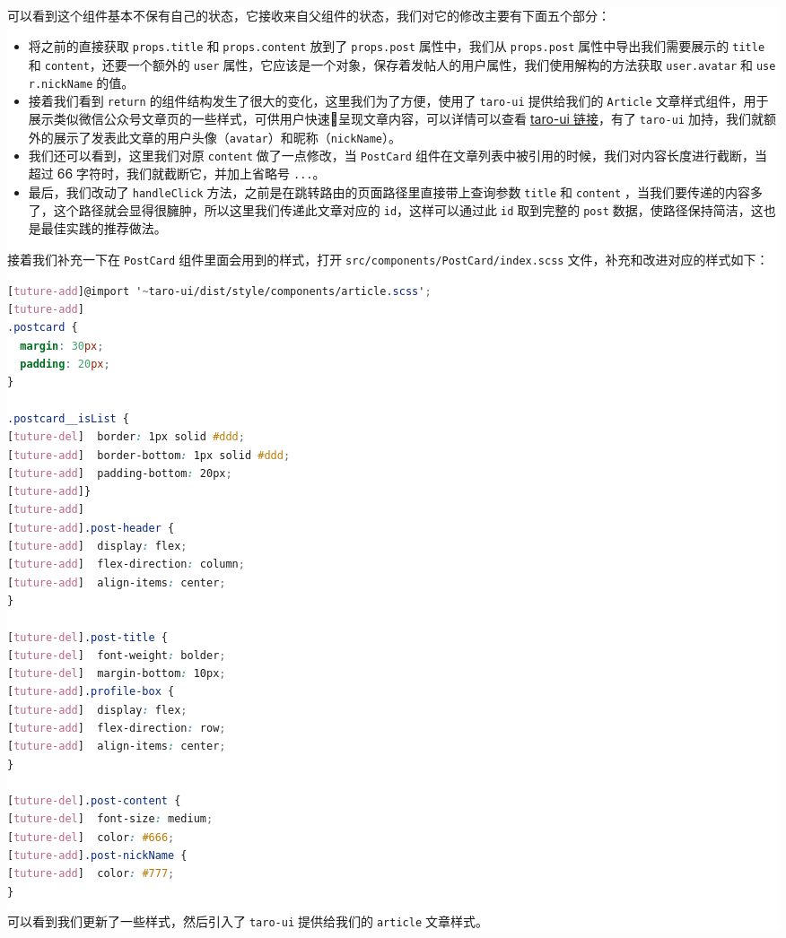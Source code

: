 可以看到这个组件基本不保有自己的状态，它接收来自父组件的状态，我们对它的修改主要有下面五个部分：

- 将之前的直接获取 `props.title` 和 `props.content` 放到了 `props.post` 属性中，我们从 `props.post` 属性中导出我们需要展示的 `title` 和 `content`，还要一个额外的 `user` 属性，它应该是一个对象，保存着发帖人的用户属性，我们使用解构的方法获取 `user.avatar` 和 `user.nickName` 的值。
- 接着我们看到 `return` 的组件结构发生了很大的变化，这里我们为了方便，使用了 `taro-ui` 提供给我们的 `Article` 文章样式组件，用于展示类似微信公众号文章页的一些样式，可供用户快速呈现文章内容，可以详情可以查看 [taro-ui 链接](https://taro-ui.jd.com/#/docs/article)，有了 `taro-ui` 加持，我们就额外的展示了发表此文章的用户头像（`avatar`）和昵称（`nickName`）。
- 我们还可以看到，这里我们对原 `content` 做了一点修改，当 `PostCard` 组件在文章列表中被引用的时候，我们对内容长度进行截断，当超过 66 字符时，我们就截断它，并加上省略号 `...`。
- 最后，我们改动了 `handleClick` 方法，之前是在跳转路由的页面路径里直接带上查询参数 `title` 和 `content` ，当我们要传递的内容多了，这个路径就会显得很臃肿，所以这里我们传递此文章对应的 `id`，这样可以通过此 `id` 取到完整的 `post` 数据，使路径保持简洁，这也是最佳实践的推荐做法。

接着我们补充一下在 `PostCard` 组件里面会用到的样式，打开 `src/components/PostCard/index.scss` 文件，补充和改进对应的样式如下：

```scss src/components/PostCard/index.scss https://github.com/tuture-dev/ultra-club/blob/a3cf715/src/components/PostCard/index.scss 查看完整代码
[tuture-add]@import '~taro-ui/dist/style/components/article.scss';
[tuture-add] 
.postcard {
  margin: 30px;
  padding: 20px;
}

.postcard__isList {
[tuture-del]  border: 1px solid #ddd;
[tuture-add]  border-bottom: 1px solid #ddd;
[tuture-add]  padding-bottom: 20px;
[tuture-add]}
[tuture-add] 
[tuture-add].post-header {
[tuture-add]  display: flex;
[tuture-add]  flex-direction: column;
[tuture-add]  align-items: center;
}

[tuture-del].post-title {
[tuture-del]  font-weight: bolder;
[tuture-del]  margin-bottom: 10px;
[tuture-add].profile-box {
[tuture-add]  display: flex;
[tuture-add]  flex-direction: row;
[tuture-add]  align-items: center;
}

[tuture-del].post-content {
[tuture-del]  font-size: medium;
[tuture-del]  color: #666;
[tuture-add].post-nickName {
[tuture-add]  color: #777;
}
```

可以看到我们更新了一些样式，然后引入了 `taro-ui` 提供给我们的 `article` 文章样式。
